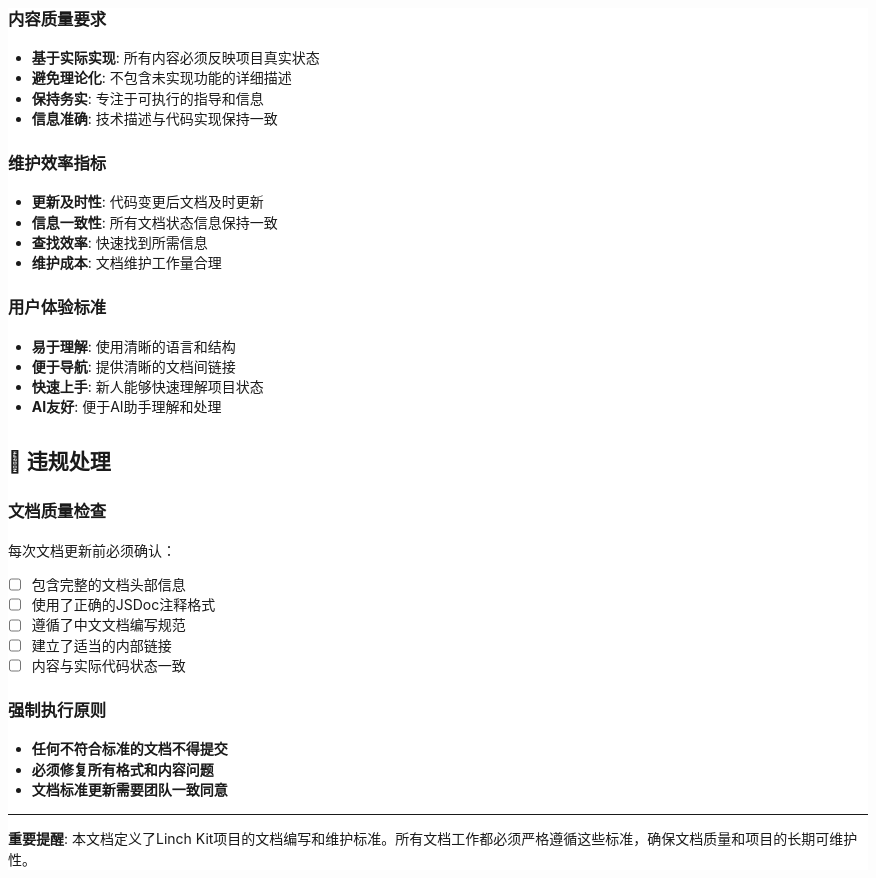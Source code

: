 ### 内容质量要求
- **基于实际实现**: 所有内容必须反映项目真实状态
- **避免理论化**: 不包含未实现功能的详细描述
- **保持务实**: 专注于可执行的指导和信息
- **信息准确**: 技术描述与代码实现保持一致

### 维护效率指标
- **更新及时性**: 代码变更后文档及时更新
- **信息一致性**: 所有文档状态信息保持一致
- **查找效率**: 快速找到所需信息
- **维护成本**: 文档维护工作量合理

### 用户体验标准
- **易于理解**: 使用清晰的语言和结构
- **便于导航**: 提供清晰的文档间链接
- **快速上手**: 新人能够快速理解项目状态
- **AI友好**: 便于AI助手理解和处理

## 🚨 违规处理

### 文档质量检查
每次文档更新前必须确认：
- [ ] 包含完整的文档头部信息
- [ ] 使用了正确的JSDoc注释格式
- [ ] 遵循了中文文档编写规范
- [ ] 建立了适当的内部链接
- [ ] 内容与实际代码状态一致

### 强制执行原则
- **任何不符合标准的文档不得提交**
- **必须修复所有格式和内容问题**
- **文档标准更新需要团队一致同意**

---

**重要提醒**: 本文档定义了Linch Kit项目的文档编写和维护标准。所有文档工作都必须严格遵循这些标准，确保文档质量和项目的长期可维护性。
